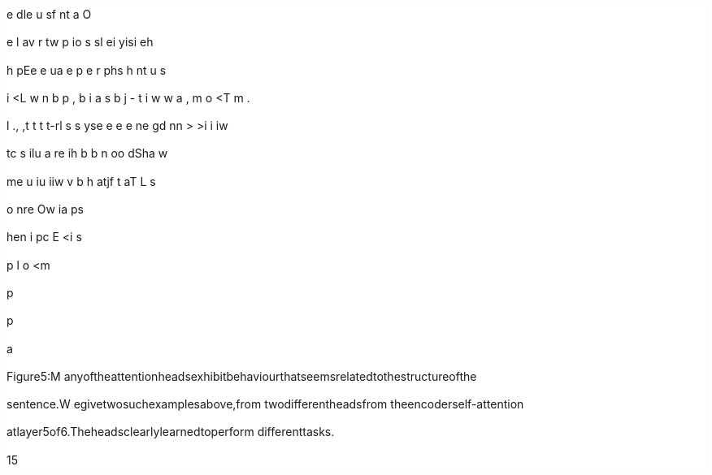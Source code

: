 e dle u sf nt a O

e l av r tw p io s sl ei yisi eh

h pEe e ua e p e r phs h nt u s

i <L w n b p , b i a s b j - t i w w a , m o <T m .

l ., ,t t t t-rl s s yse e e e ne gd nn > >i i iw

tc s ilu a re ih b b n oo dSha w

me u iu iiw v b h atjf t aT L s

o nre Ow ia ps

hen i pc E <i s

p l o <m

p

p

a

Figure5:M anyoftheattentionheadsexhibitbehaviourthatseemsrelatedtothestructureofthe

sentence.W egivetwosuchexamplesabove,from twodifferentheadsfrom theencoderself-attention

atlayer5of6.Theheadsclearlylearnedtoperform differenttasks.

15
